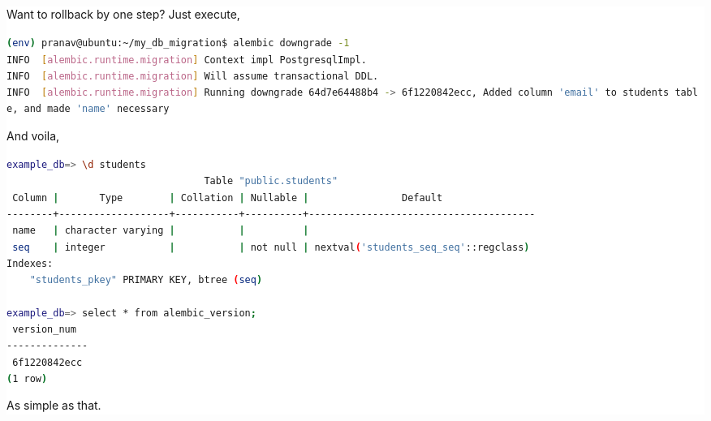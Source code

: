 Want to rollback by one step? Just execute,

```bash
(env) pranav@ubuntu:~/my_db_migration$ alembic downgrade -1
INFO  [alembic.runtime.migration] Context impl PostgresqlImpl.
INFO  [alembic.runtime.migration] Will assume transactional DDL.
INFO  [alembic.runtime.migration] Running downgrade 64d7e64488b4 -> 6f1220842ecc, Added column 'email' to students table, and made 'name' necessary
```

And voila,

```bash
example_db=> \d students
                                  Table "public.students"
 Column |       Type        | Collation | Nullable |                Default                
--------+-------------------+-----------+----------+---------------------------------------
 name   | character varying |           |          | 
 seq    | integer           |           | not null | nextval('students_seq_seq'::regclass)
Indexes:
    "students_pkey" PRIMARY KEY, btree (seq)

example_db=> select * from alembic_version;
 version_num  
--------------
 6f1220842ecc
(1 row)

```

As simple as that.
